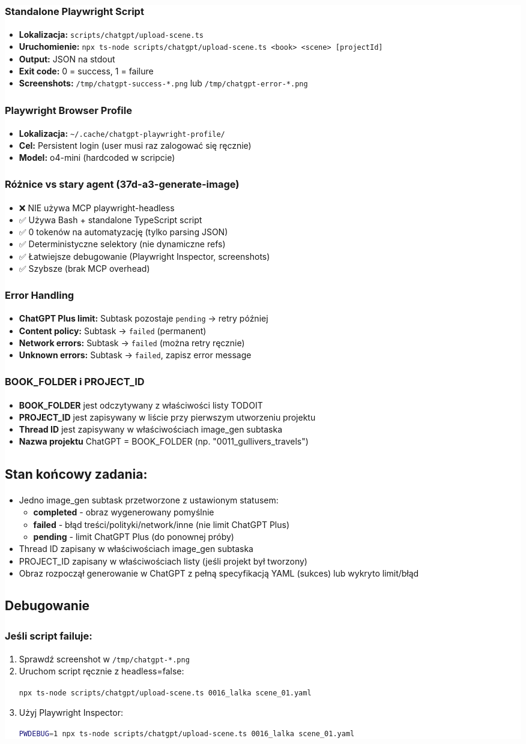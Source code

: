 ### Standalone Playwright Script
- **Lokalizacja:** `scripts/chatgpt/upload-scene.ts`
- **Uruchomienie:** `npx ts-node scripts/chatgpt/upload-scene.ts <book> <scene> [projectId]`
- **Output:** JSON na stdout
- **Exit code:** 0 = success, 1 = failure
- **Screenshots:** `/tmp/chatgpt-success-*.png` lub `/tmp/chatgpt-error-*.png`

### Playwright Browser Profile
- **Lokalizacja:** `~/.cache/chatgpt-playwright-profile/`
- **Cel:** Persistent login (user musi raz zalogować się ręcznie)
- **Model:** o4-mini (hardcoded w scripcie)

### Różnice vs stary agent (37d-a3-generate-image)
- ❌ NIE używa MCP playwright-headless
- ✅ Używa Bash + standalone TypeScript script
- ✅ 0 tokenów na automatyzację (tylko parsing JSON)
- ✅ Deterministyczne selektory (nie dynamiczne refs)
- ✅ Łatwiejsze debugowanie (Playwright Inspector, screenshots)
- ✅ Szybsze (brak MCP overhead)

### Error Handling
- **ChatGPT Plus limit:** Subtask pozostaje `pending` → retry później
- **Content policy:** Subtask → `failed` (permanent)
- **Network errors:** Subtask → `failed` (można retry ręcznie)
- **Unknown errors:** Subtask → `failed`, zapisz error message

### BOOK_FOLDER i PROJECT_ID
- **BOOK_FOLDER** jest odczytywany z właściwości listy TODOIT
- **PROJECT_ID** jest zapisywany w liście przy pierwszym utworzeniu projektu
- **Thread ID** jest zapisywany w właściwościach image_gen subtaska
- **Nazwa projektu** ChatGPT = BOOK_FOLDER (np. "0011_gullivers_travels")

## Stan końcowy zadania:

- Jedno image_gen subtask przetworzone z ustawionym statusem:
  - **completed** - obraz wygenerowany pomyślnie
  - **failed** - błąd treści/polityki/network/inne (nie limit ChatGPT Plus)
  - **pending** - limit ChatGPT Plus (do ponownej próby)
- Thread ID zapisany w właściwościach image_gen subtaska
- PROJECT_ID zapisany w właściwościach listy (jeśli projekt był tworzony)
- Obraz rozpoczął generowanie w ChatGPT z pełną specyfikacją YAML (sukces) lub wykryto limit/błąd

## Debugowanie

### Jeśli script failuje:
1. Sprawdź screenshot w `/tmp/chatgpt-*.png`
2. Uruchom script ręcznie z headless=false:
   ```bash
   npx ts-node scripts/chatgpt/upload-scene.ts 0016_lalka scene_01.yaml
   ```
3. Użyj Playwright Inspector:
   ```bash
   PWDEBUG=1 npx ts-node scripts/chatgpt/upload-scene.ts 0016_lalka scene_01.yaml
   ```
